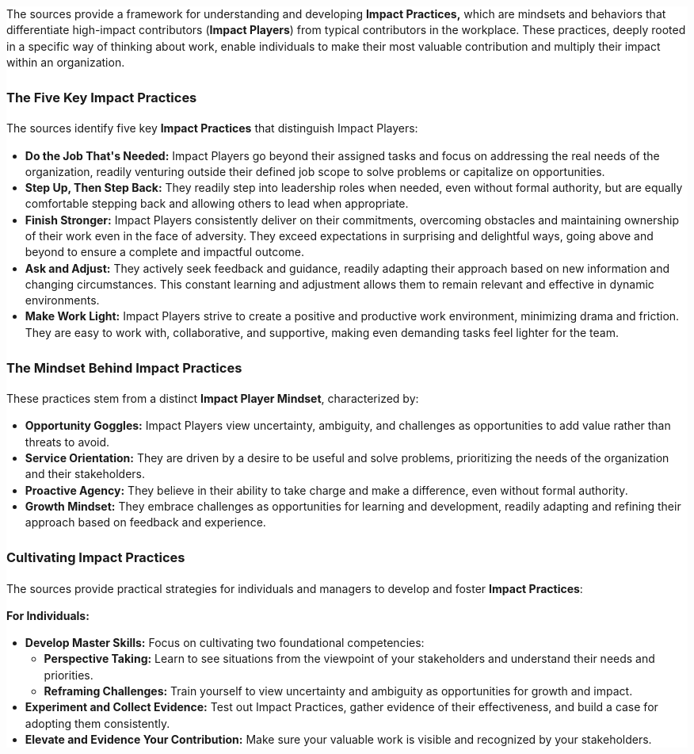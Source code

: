 The sources provide a framework for understanding and developing **Impact Practices,** which are mindsets and behaviors that differentiate high-impact contributors (**Impact Players**) from typical contributors in the workplace. These practices, deeply rooted in a specific way of thinking about work, enable individuals to make their most valuable contribution and multiply their impact within an organization.

### The Five Key Impact Practices

The sources identify five key **Impact Practices** that distinguish Impact Players:

- **Do the Job That's Needed:** Impact Players go beyond their assigned tasks and focus on addressing the real needs of the organization, readily venturing outside their defined job scope to solve problems or capitalize on opportunities.
- **Step Up, Then Step Back:** They readily step into leadership roles when needed, even without formal authority, but are equally comfortable stepping back and allowing others to lead when appropriate.
- **Finish Stronger:** Impact Players consistently deliver on their commitments, overcoming obstacles and maintaining ownership of their work even in the face of adversity. They exceed expectations in surprising and delightful ways, going above and beyond to ensure a complete and impactful outcome.
- **Ask and Adjust:** They actively seek feedback and guidance, readily adapting their approach based on new information and changing circumstances. This constant learning and adjustment allows them to remain relevant and effective in dynamic environments.
- **Make Work Light:** Impact Players strive to create a positive and productive work environment, minimizing drama and friction. They are easy to work with, collaborative, and supportive, making even demanding tasks feel lighter for the team.

### The Mindset Behind Impact Practices

These practices stem from a distinct **Impact Player Mindset**, characterized by:

- **Opportunity Goggles:** Impact Players view uncertainty, ambiguity, and challenges as opportunities to add value rather than threats to avoid.
- **Service Orientation:** They are driven by a desire to be useful and solve problems, prioritizing the needs of the organization and their stakeholders.
- **Proactive Agency:** They believe in their ability to take charge and make a difference, even without formal authority.
- **Growth Mindset:** They embrace challenges as opportunities for learning and development, readily adapting and refining their approach based on feedback and experience.

### Cultivating Impact Practices

The sources provide practical strategies for individuals and managers to develop and foster **Impact Practices**:

**For Individuals:**

- **Develop Master Skills:** Focus on cultivating two foundational competencies:
  - **Perspective Taking:** Learn to see situations from the viewpoint of your stakeholders and understand their needs and priorities.
  - **Reframing Challenges:** Train yourself to view uncertainty and ambiguity as opportunities for growth and impact.
- **Experiment and Collect Evidence:** Test out Impact Practices, gather evidence of their effectiveness, and build a case for adopting them consistently.
- **Elevate and Evidence Your Contribution:** Make sure your valuable work is visible and recognized by your stakeholders.
